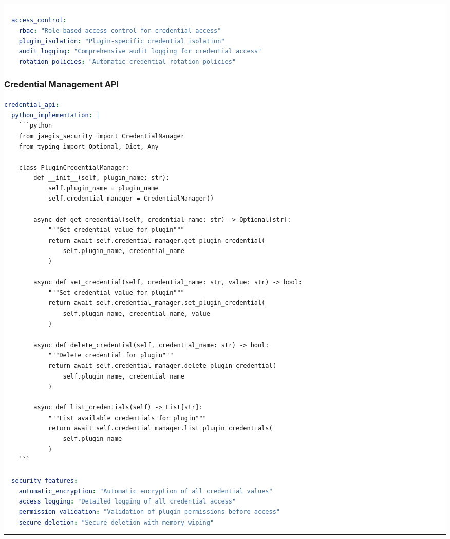 ```yaml
    
  access_control:
    rbac: "Role-based access control for credential access"
    plugin_isolation: "Plugin-specific credential isolation"
    audit_logging: "Comprehensive audit logging for credential access"
    rotation_policies: "Automatic credential rotation policies"
```

### **Credential Management API**
```yaml
credential_api:
  python_implementation: |
    ```python
    from jaegis_security import CredentialManager
    from typing import Optional, Dict, Any
    
    class PluginCredentialManager:
        def __init__(self, plugin_name: str):
            self.plugin_name = plugin_name
            self.credential_manager = CredentialManager()
            
        async def get_credential(self, credential_name: str) -> Optional[str]:
            """Get credential value for plugin"""
            return await self.credential_manager.get_plugin_credential(
                self.plugin_name, credential_name
            )
            
        async def set_credential(self, credential_name: str, value: str) -> bool:
            """Set credential value for plugin"""
            return await self.credential_manager.set_plugin_credential(
                self.plugin_name, credential_name, value
            )
            
        async def delete_credential(self, credential_name: str) -> bool:
            """Delete credential for plugin"""
            return await self.credential_manager.delete_plugin_credential(
                self.plugin_name, credential_name
            )
            
        async def list_credentials(self) -> List[str]:
            """List available credentials for plugin"""
            return await self.credential_manager.list_plugin_credentials(
                self.plugin_name
            )
    ```
    
  security_features:
    automatic_encryption: "Automatic encryption of all credential values"
    access_logging: "Detailed logging of all credential access"
    permission_validation: "Validation of plugin permissions before access"
    secure_deletion: "Secure deletion with memory wiping"
```

---